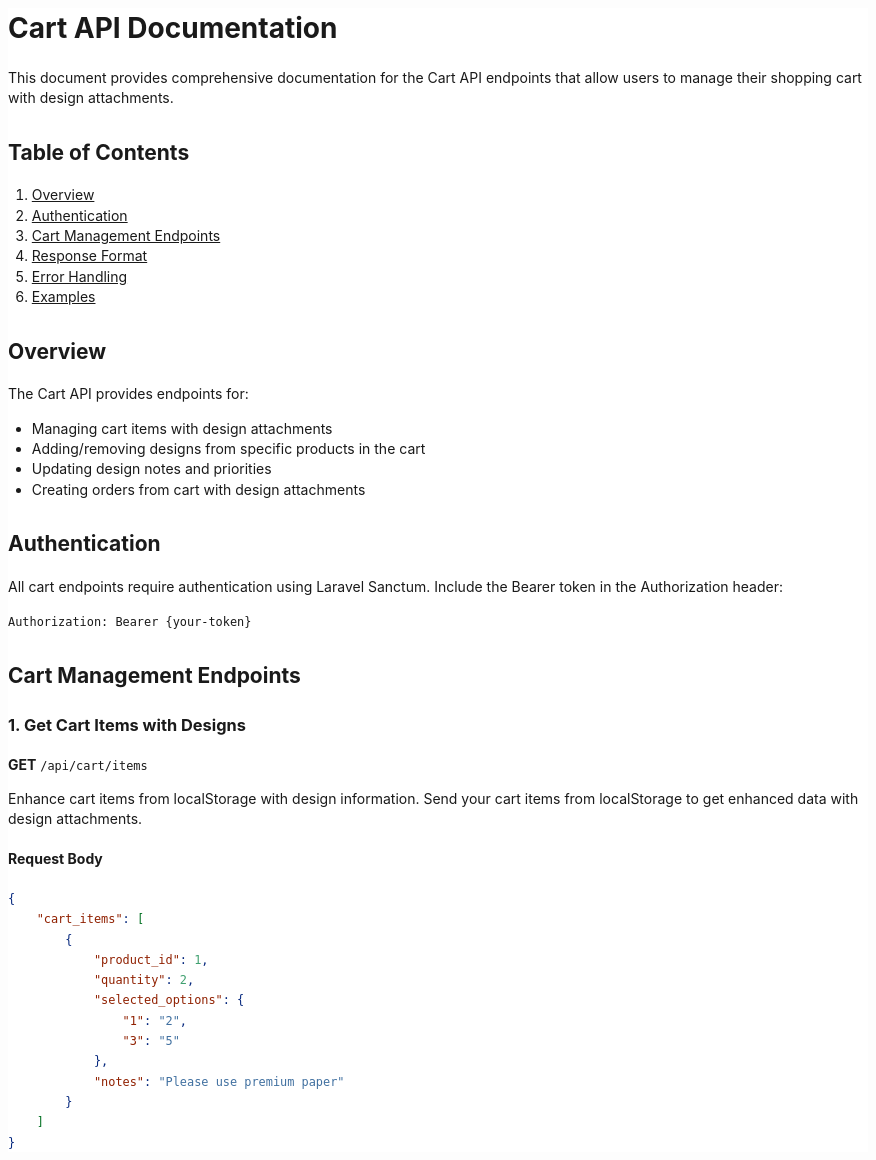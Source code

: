 # Cart API Documentation

This document provides comprehensive documentation for the Cart API endpoints that allow users to manage their shopping cart with design attachments.

## Table of Contents

1. [Overview](#overview)
2. [Authentication](#authentication)
3. [Cart Management Endpoints](#cart-management-endpoints)
4. [Response Format](#response-format)
5. [Error Handling](#error-handling)
6. [Examples](#examples)

## Overview

The Cart API provides endpoints for:

-   Managing cart items with design attachments
-   Adding/removing designs from specific products in the cart
-   Updating design notes and priorities
-   Creating orders from cart with design attachments

## Authentication

All cart endpoints require authentication using Laravel Sanctum. Include the Bearer token in the Authorization header:

```
Authorization: Bearer {your-token}
```

## Cart Management Endpoints

### 1. Get Cart Items with Designs

**GET** `/api/cart/items`

Enhance cart items from localStorage with design information. Send your cart items from localStorage to get enhanced data with design attachments.

#### Request Body

```json
{
    "cart_items": [
        {
            "product_id": 1,
            "quantity": 2,
            "selected_options": {
                "1": "2",
                "3": "5"
            },
            "notes": "Please use premium paper"
        }
    ]
}
```
